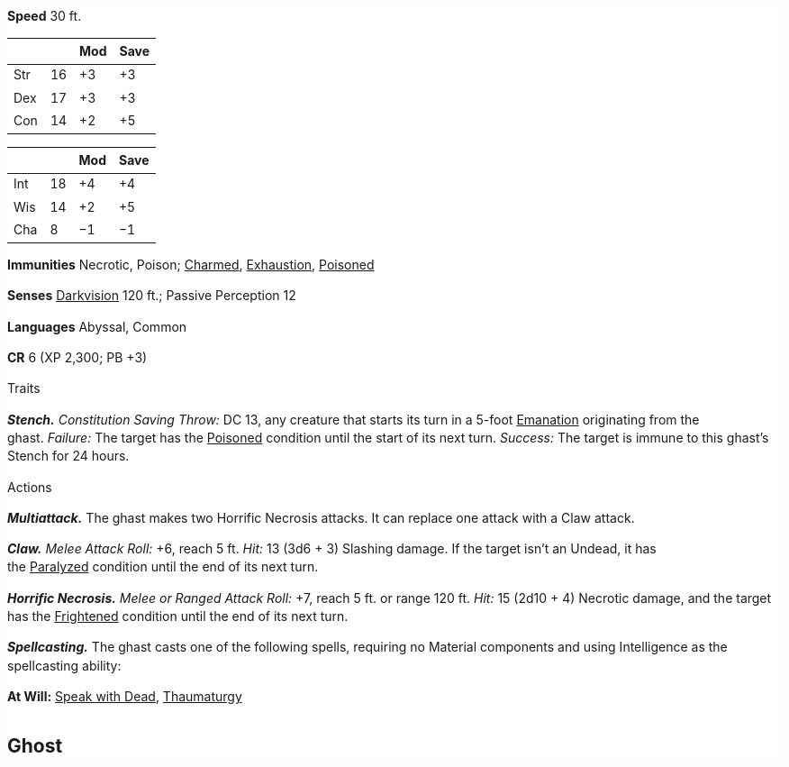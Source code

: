 **Speed** 30 ft.

|||Mod|Save|
|---|---|---|---|
|Str|16|+3|+3|
|Dex|17|+3|+3|
|Con|14|+2|+5|

|||Mod|Save|
|---|---|---|---|
|Int|18|+4|+4|
|Wis|14|+2|+5|
|Cha|8|−1|−1|

**Immunities** Necrotic, Poison; [Charmed](https://www.dndbeyond.com/sources/dnd/free-rules/rules-glossary#CharmedCondition), [Exhaustion](https://www.dndbeyond.com/sources/dnd/free-rules/rules-glossary#ExhaustionCondition), [Poisoned](https://www.dndbeyond.com/sources/dnd/free-rules/rules-glossary#PoisonedCondition)

**Senses** [Darkvision](https://www.dndbeyond.com/sources/dnd/free-rules/rules-glossary#Darkvision) 120 ft.; Passive Perception 12

**Languages** Abyssal, Common

**CR** 6 (XP 2,300; PB +3)

Traits

**_Stench._** _Constitution Saving Throw:_ DC 13, any creature that starts its turn in a 5-foot [Emanation](https://www.dndbeyond.com/sources/dnd/free-rules/rules-glossary#EmanationAreaofEffect) originating from the ghast. _Failure:_ The target has the [Poisoned](https://www.dndbeyond.com/sources/dnd/free-rules/rules-glossary#PoisonedCondition) condition until the start of its next turn. _Success:_ The target is immune to this ghast’s Stench for 24 hours.

Actions

**_Multiattack._** The ghast makes two Horrific Necrosis attacks. It can replace one attack with a Claw attack.

**_Claw._** _Melee Attack Roll:_ +6, reach 5 ft. _Hit:_ 13 (3d6 + 3) Slashing damage. If the target isn’t an Undead, it has the [Paralyzed](https://www.dndbeyond.com/sources/dnd/free-rules/rules-glossary#ParalyzedCondition) condition until the end of its next turn.

**_Horrific Necrosis._** _Melee or Ranged Attack Roll:_ +7, reach 5 ft. or range 120 ft. _Hit:_ 15 (2d10 + 4) Necrotic damage, and the target has the [Frightened](https://www.dndbeyond.com/sources/dnd/free-rules/rules-glossary#FrightenedCondition) condition until the end of its next turn.

**_Spellcasting._** The ghast casts one of the following spells, requiring no Material components and using Intelligence as the spellcasting ability:

**At Will:** [Speak with Dead](https://www.dndbeyond.com/spells/2619068-speak-with-dead), [Thaumaturgy](https://www.dndbeyond.com/spells/2619174-thaumaturgy)

## [](https://www.dndbeyond.com/sources/dnd/mm-2024/monsters-g#Ghost)Ghost
